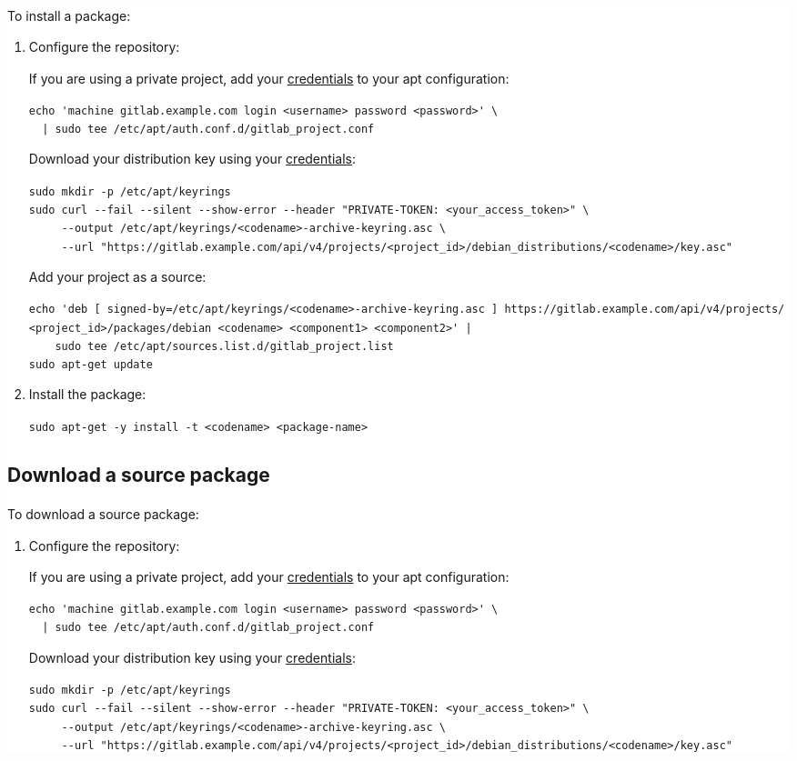 To install a package:

1. Configure the repository:

   If you are using a private project, add your [credentials](#authenticate-to-the-debian-package-repositories) to your apt configuration:

   ```shell
   echo 'machine gitlab.example.com login <username> password <password>' \
     | sudo tee /etc/apt/auth.conf.d/gitlab_project.conf
   ```

   Download your distribution key using your [credentials](#authenticate-to-the-debian-distributions-apis):

   ```shell
   sudo mkdir -p /etc/apt/keyrings
   sudo curl --fail --silent --show-error --header "PRIVATE-TOKEN: <your_access_token>" \
        --output /etc/apt/keyrings/<codename>-archive-keyring.asc \
        --url "https://gitlab.example.com/api/v4/projects/<project_id>/debian_distributions/<codename>/key.asc"
   ```

   Add your project as a source:

   ```shell
   echo 'deb [ signed-by=/etc/apt/keyrings/<codename>-archive-keyring.asc ] https://gitlab.example.com/api/v4/projects/<project_id>/packages/debian <codename> <component1> <component2>' |
       sudo tee /etc/apt/sources.list.d/gitlab_project.list
   sudo apt-get update
   ```

1. Install the package:

   ```shell
   sudo apt-get -y install -t <codename> <package-name>
   ```

## Download a source package

To download a source package:

1. Configure the repository:

   If you are using a private project, add your [credentials](#authenticate-to-the-debian-package-repositories) to your apt configuration:

   ```shell
   echo 'machine gitlab.example.com login <username> password <password>' \
     | sudo tee /etc/apt/auth.conf.d/gitlab_project.conf
   ```

   Download your distribution key using your [credentials](#authenticate-to-the-debian-distributions-apis):

   ```shell
   sudo mkdir -p /etc/apt/keyrings
   sudo curl --fail --silent --show-error --header "PRIVATE-TOKEN: <your_access_token>" \
        --output /etc/apt/keyrings/<codename>-archive-keyring.asc \
        --url "https://gitlab.example.com/api/v4/projects/<project_id>/debian_distributions/<codename>/key.asc"
   ```
